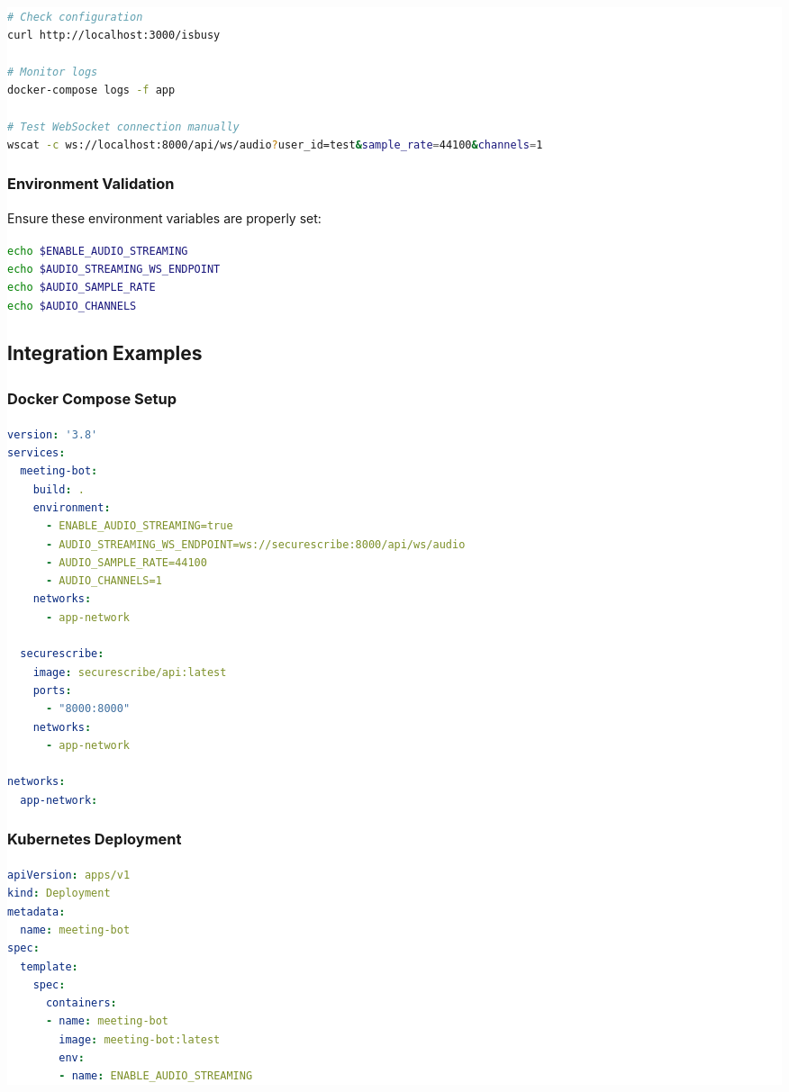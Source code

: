 ```bash
# Check configuration
curl http://localhost:3000/isbusy

# Monitor logs
docker-compose logs -f app

# Test WebSocket connection manually
wscat -c ws://localhost:8000/api/ws/audio?user_id=test&sample_rate=44100&channels=1
```

### Environment Validation

Ensure these environment variables are properly set:

```bash
echo $ENABLE_AUDIO_STREAMING
echo $AUDIO_STREAMING_WS_ENDPOINT
echo $AUDIO_SAMPLE_RATE
echo $AUDIO_CHANNELS
```

## Integration Examples

### Docker Compose Setup

```yaml
version: '3.8'
services:
  meeting-bot:
    build: .
    environment:
      - ENABLE_AUDIO_STREAMING=true
      - AUDIO_STREAMING_WS_ENDPOINT=ws://securescribe:8000/api/ws/audio
      - AUDIO_SAMPLE_RATE=44100
      - AUDIO_CHANNELS=1
    networks:
      - app-network

  securescribe:
    image: securescribe/api:latest
    ports:
      - "8000:8000"
    networks:
      - app-network

networks:
  app-network:
```

### Kubernetes Deployment

```yaml
apiVersion: apps/v1
kind: Deployment
metadata:
  name: meeting-bot
spec:
  template:
    spec:
      containers:
      - name: meeting-bot
        image: meeting-bot:latest
        env:
        - name: ENABLE_AUDIO_STREAMING
```